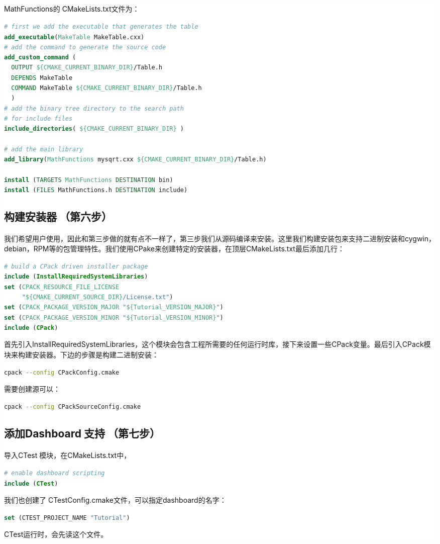 MathFunctions的 CMakeLists.txt文件为：

``` cmake
# first we add the executable that generates the table
add_executable(MakeTable MakeTable.cxx)
# add the command to generate the source code
add_custom_command (
  OUTPUT ${CMAKE_CURRENT_BINARY_DIR}/Table.h
  DEPENDS MakeTable
  COMMAND MakeTable ${CMAKE_CURRENT_BINARY_DIR}/Table.h
  )
# add the binary tree directory to the search path 
# for include files
include_directories( ${CMAKE_CURRENT_BINARY_DIR} )
 
# add the main library
add_library(MathFunctions mysqrt.cxx ${CMAKE_CURRENT_BINARY_DIR}/Table.h)
 
install (TARGETS MathFunctions DESTINATION bin)
install (FILES MathFunctions.h DESTINATION include)
```

## 构建安装器 （第六步）

我们希望用户使用，因此和第三步做的就有点不一样了，第三步我们从源码编译来安装。这里我们构建安装包来支持二进制安装和cygwin，debian，RPM等的包管理特性。我们使用CPake来创建特定的安装器，在顶层CMakeLists.txt最后添加几行：

``` cmake
# build a CPack driven installer package
include (InstallRequiredSystemLibraries)
set (CPACK_RESOURCE_FILE_LICENSE  
     "${CMAKE_CURRENT_SOURCE_DIR}/License.txt")
set (CPACK_PACKAGE_VERSION_MAJOR "${Tutorial_VERSION_MAJOR}")
set (CPACK_PACKAGE_VERSION_MINOR "${Tutorial_VERSION_MINOR}")
include (CPack)
```

首先引入InstallRequiredSystemLibraries，这个模块会包含工程所需要的任何运行时库，接下来设置一些CPack变量。最后引入CPack模块来构建安装器。下边的步骤是构建二进制安装：

``` bash
cpack --config CPackConfig.cmake
```

需要创建源可以：

``` bash
cpack --config CPackSourceConfig.cmake
```

## 添加Dashboard 支持 （第七步）

导入CTest 模块，在CMakeLists.txt中，

``` cmake
# enable dashboard scripting
include (CTest)
```

我们也创建了 CTestConfig.cmake文件，可以指定dashboard的名字：

``` cmake
set (CTEST_PROJECT_NAME "Tutorial")
```

CTest运行时，会先读这个文件。